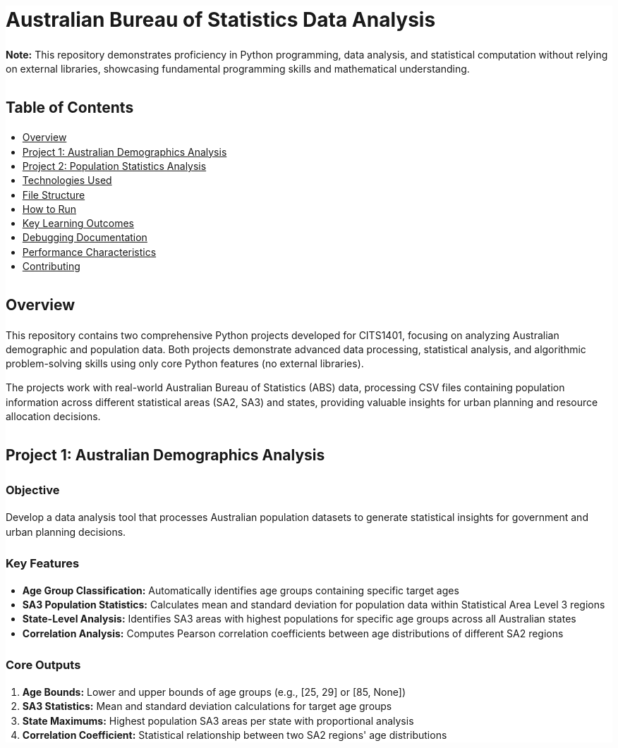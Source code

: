 # Australian Bureau of Statistics Data Analysis

**Note:** This repository demonstrates proficiency in Python programming, data analysis, and statistical computation without relying on external libraries, showcasing fundamental programming skills and mathematical understanding.

## Table of Contents
- [Overview](#overview)
- [Project 1: Australian Demographics Analysis](#project-1-australian-demographics-analysis)
- [Project 2: Population Statistics Analysis](#project-2-population-statistics-analysis)
- [Technologies Used](#technologies-used)
- [File Structure](#file-structure)
- [How to Run](#how-to-run)
- [Key Learning Outcomes](#key-learning-outcomes)
- [Debugging Documentation](#debugging-documentation)
- [Performance Characteristics](#performance-characteristics)
- [Contributing](#contributing)

## Overview

This repository contains two comprehensive Python projects developed for CITS1401, focusing on analyzing Australian demographic and population data. Both projects demonstrate advanced data processing, statistical analysis, and algorithmic problem-solving skills using only core Python features (no external libraries).

The projects work with real-world Australian Bureau of Statistics (ABS) data, processing CSV files containing population information across different statistical areas (SA2, SA3) and states, providing valuable insights for urban planning and resource allocation decisions.

## Project 1: Australian Demographics Analysis

### Objective
Develop a data analysis tool that processes Australian population datasets to generate statistical insights for government and urban planning decisions.

### Key Features
- **Age Group Classification:** Automatically identifies age groups containing specific target ages
- **SA3 Population Statistics:** Calculates mean and standard deviation for population data within Statistical Area Level 3 regions
- **State-Level Analysis:** Identifies SA3 areas with highest populations for specific age groups across all Australian states
- **Correlation Analysis:** Computes Pearson correlation coefficients between age distributions of different SA2 regions

### Core Outputs
1. **Age Bounds:** Lower and upper bounds of age groups (e.g., [25, 29] or [85, None])
2. **SA3 Statistics:** Mean and standard deviation calculations for target age groups
3. **State Maximums:** Highest population SA3 areas per state with proportional analysis
4. **Correlation Coefficient:** Statistical relationship between two SA2 regions' age distributions
